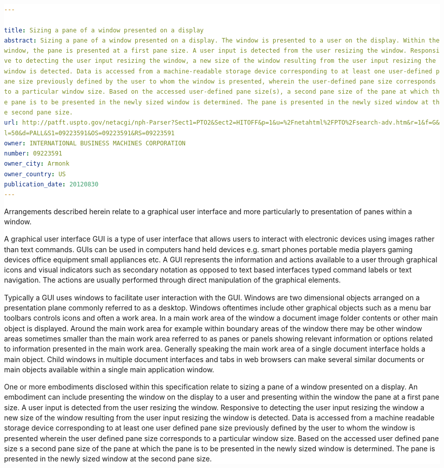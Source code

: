 ```yaml
---

title: Sizing a pane of a window presented on a display
abstract: Sizing a pane of a window presented on a display. The window is presented to a user on the display. Within the window, the pane is presented at a first pane size. A user input is detected from the user resizing the window. Responsive to detecting the user input resizing the window, a new size of the window resulting from the user input resizing the window is detected. Data is accessed from a machine-readable storage device corresponding to at least one user-defined pane size previously defined by the user to whom the window is presented, wherein the user-defined pane size corresponds to a particular window size. Based on the accessed user-defined pane size(s), a second pane size of the pane at which the pane is to be presented in the newly sized window is determined. The pane is presented in the newly sized window at the second pane size.
url: http://patft.uspto.gov/netacgi/nph-Parser?Sect1=PTO2&Sect2=HITOFF&p=1&u=%2Fnetahtml%2FPTO%2Fsearch-adv.htm&r=1&f=G&l=50&d=PALL&S1=09223591&OS=09223591&RS=09223591
owner: INTERNATIONAL BUSINESS MACHINES CORPORATION
number: 09223591
owner_city: Armonk
owner_country: US
publication_date: 20120830
---
```

Arrangements described herein relate to a graphical user interface and more particularly to presentation of panes within a window.

A graphical user interface GUI is a type of user interface that allows users to interact with electronic devices using images rather than text commands. GUIs can be used in computers hand held devices e.g. smart phones portable media players gaming devices office equipment small appliances etc. A GUI represents the information and actions available to a user through graphical icons and visual indicators such as secondary notation as opposed to text based interfaces typed command labels or text navigation. The actions are usually performed through direct manipulation of the graphical elements.

Typically a GUI uses windows to facilitate user interaction with the GUI. Windows are two dimensional objects arranged on a presentation plane commonly referred to as a desktop. Windows oftentimes include other graphical objects such as a menu bar toolbars controls icons and often a work area. In a main work area of the window a document image folder contents or other main object is displayed. Around the main work area for example within boundary areas of the window there may be other window areas sometimes smaller than the main work area referred to as panes or panels showing relevant information or options related to information presented in the main work area. Generally speaking the main work area of a single document interface holds a main object. Child windows in multiple document interfaces and tabs in web browsers can make several similar documents or main objects available within a single main application window.

One or more embodiments disclosed within this specification relate to sizing a pane of a window presented on a display. An embodiment can include presenting the window on the display to a user and presenting within the window the pane at a first pane size. A user input is detected from the user resizing the window. Responsive to detecting the user input resizing the window a new size of the window resulting from the user input resizing the window is detected. Data is accessed from a machine readable storage device corresponding to at least one user defined pane size previously defined by the user to whom the window is presented wherein the user defined pane size corresponds to a particular window size. Based on the accessed user defined pane size s a second pane size of the pane at which the pane is to be presented in the newly sized window is determined. The pane is presented in the newly sized window at the second pane size.
